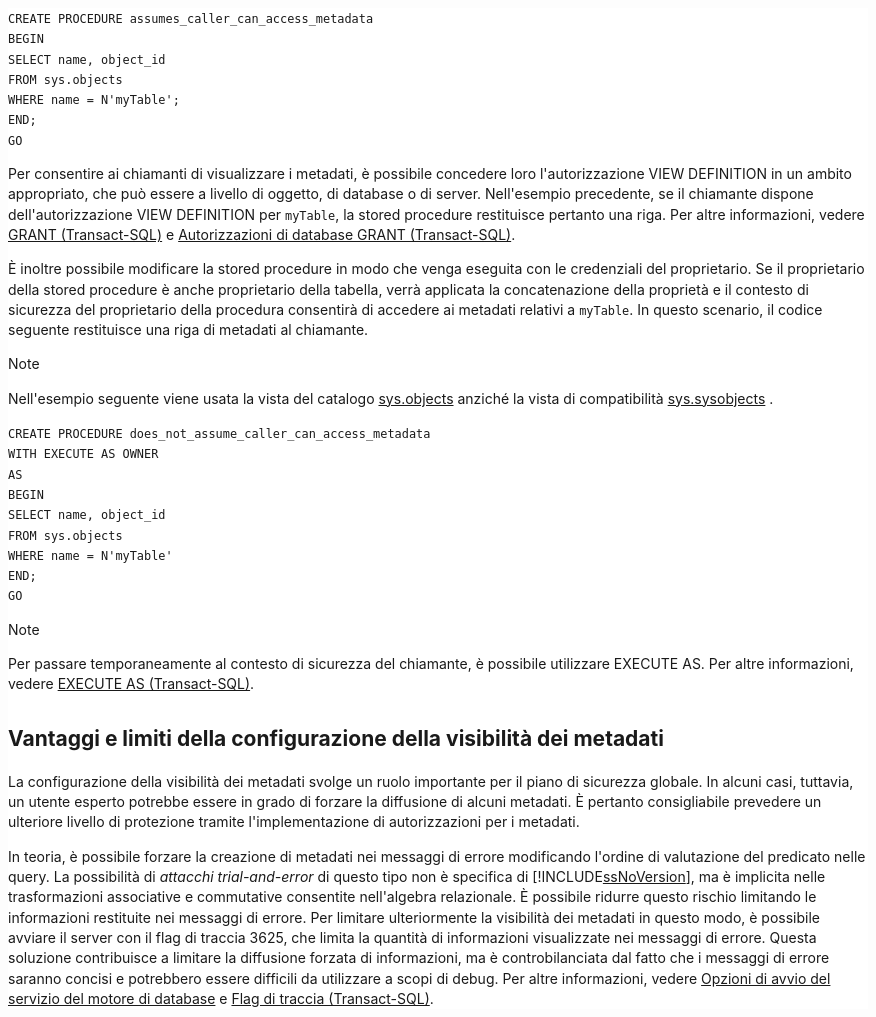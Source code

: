 ```  
CREATE PROCEDURE assumes_caller_can_access_metadata  
BEGIN  
SELECT name, object_id   
FROM sys.objects   
WHERE name = N'myTable';  
END;  
GO  
```  
  
 Per consentire ai chiamanti di visualizzare i metadati, è possibile concedere loro l'autorizzazione VIEW DEFINITION in un ambito appropriato, che può essere a livello di oggetto, di database o di server. Nell'esempio precedente, se il chiamante dispone dell'autorizzazione VIEW DEFINITION per `myTable`, la stored procedure restituisce pertanto una riga. Per altre informazioni, vedere [GRANT &#40;Transact-SQL&#41;](../../t-sql/statements/grant-transact-sql.md) e [Autorizzazioni di database GRANT &#40;Transact-SQL&#41;](../../t-sql/statements/grant-database-permissions-transact-sql.md).  
  
 È inoltre possibile modificare la stored procedure in modo che venga eseguita con le credenziali del proprietario. Se il proprietario della stored procedure è anche proprietario della tabella, verrà applicata la concatenazione della proprietà e il contesto di sicurezza del proprietario della procedura consentirà di accedere ai metadati relativi a `myTable`. In questo scenario, il codice seguente restituisce una riga di metadati al chiamante.  
  
> [!NOTE]  
>  Nell'esempio seguente viene usata la vista del catalogo [sys.objects](../../relational-databases/system-catalog-views/sys-objects-transact-sql.md) anziché la vista di compatibilità [sys.sysobjects](../../relational-databases/system-compatibility-views/sys-sysobjects-transact-sql.md) .  
  
```  
CREATE PROCEDURE does_not_assume_caller_can_access_metadata  
WITH EXECUTE AS OWNER  
AS  
BEGIN  
SELECT name, object_id  
FROM sys.objects   
WHERE name = N'myTable'   
END;  
GO  
```  
  
> [!NOTE]  
>  Per passare temporaneamente al contesto di sicurezza del chiamante, è possibile utilizzare EXECUTE AS. Per altre informazioni, vedere [EXECUTE AS &#40;Transact-SQL&#41;](../../t-sql/statements/execute-as-transact-sql.md).  
  
## <a name="benefits-and-limits-of-metadata-visibility-configuration"></a>Vantaggi e limiti della configurazione della visibilità dei metadati  
 La configurazione della visibilità dei metadati svolge un ruolo importante per il piano di sicurezza globale. In alcuni casi, tuttavia, un utente esperto potrebbe essere in grado di forzare la diffusione di alcuni metadati. È pertanto consigliabile prevedere un ulteriore livello di protezione tramite l'implementazione di autorizzazioni per i metadati.  
  
 In teoria, è possibile forzare la creazione di metadati nei messaggi di errore modificando l'ordine di valutazione del predicato nelle query. La possibilità di *attacchi trial-and-error* di questo tipo non è specifica di [!INCLUDE[ssNoVersion](../../includes/ssnoversion-md.md)], ma è implicita nelle trasformazioni associative e commutative consentite nell'algebra relazionale. È possibile ridurre questo rischio limitando le informazioni restituite nei messaggi di errore. Per limitare ulteriormente la visibilità dei metadati in questo modo, è possibile avviare il server con il flag di traccia 3625, che limita la quantità di informazioni visualizzate nei messaggi di errore. Questa soluzione contribuisce a limitare la diffusione forzata di informazioni, ma è controbilanciata dal fatto che i messaggi di errore saranno concisi e potrebbero essere difficili da utilizzare a scopi di debug. Per altre informazioni, vedere [Opzioni di avvio del servizio del motore di database](../../database-engine/configure-windows/database-engine-service-startup-options.md) e [Flag di traccia &#40;Transact-SQL&#41;](../../t-sql/database-console-commands/dbcc-traceon-trace-flags-transact-sql.md).  
  